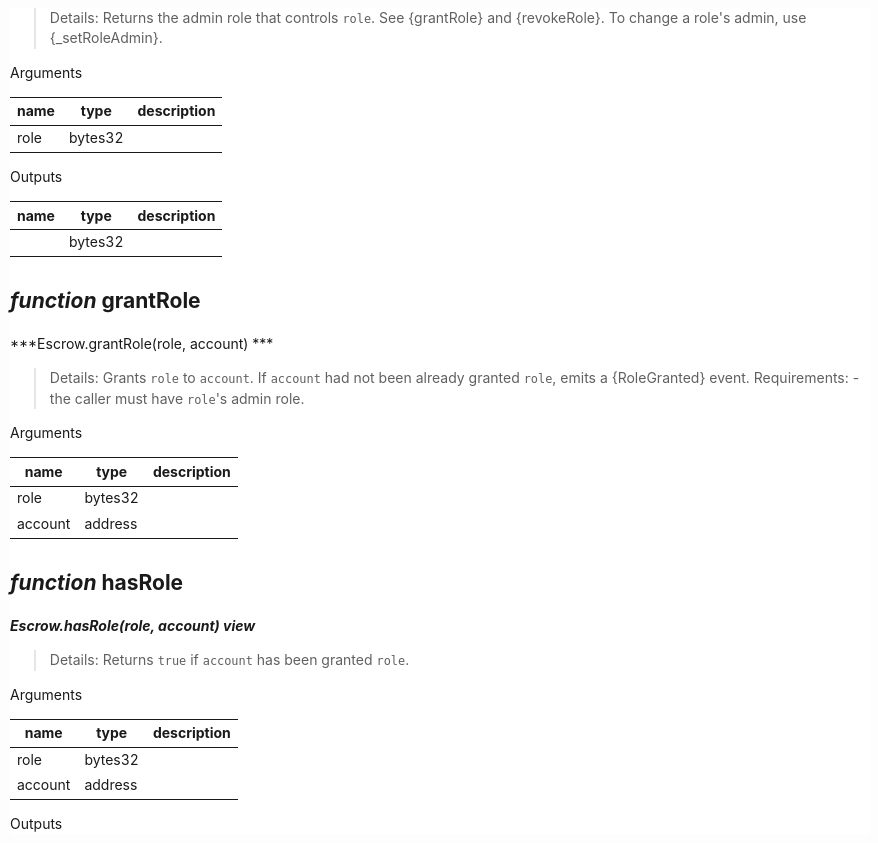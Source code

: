 > Details: Returns the admin role that controls `role`. See {grantRole} and {revokeRole}. To change a role's admin, use {_setRoleAdmin}.

Arguments

| **name** | **type** | **description** |
|-|-|-|
| role | bytes32 |  |

Outputs

| **name** | **type** | **description** |
|-|-|-|
|  | bytes32 |  |



## *function* grantRole

***Escrow.grantRole(role, account) ***

> Details: Grants `role` to `account`. If `account` had not been already granted `role`, emits a {RoleGranted} event. Requirements: - the caller must have ``role``'s admin role.

Arguments

| **name** | **type** | **description** |
|-|-|-|
| role | bytes32 |  |
| account | address |  |



## *function* hasRole

***Escrow.hasRole(role, account) view***

> Details: Returns `true` if `account` has been granted `role`.

Arguments

| **name** | **type** | **description** |
|-|-|-|
| role | bytes32 |  |
| account | address |  |

Outputs
